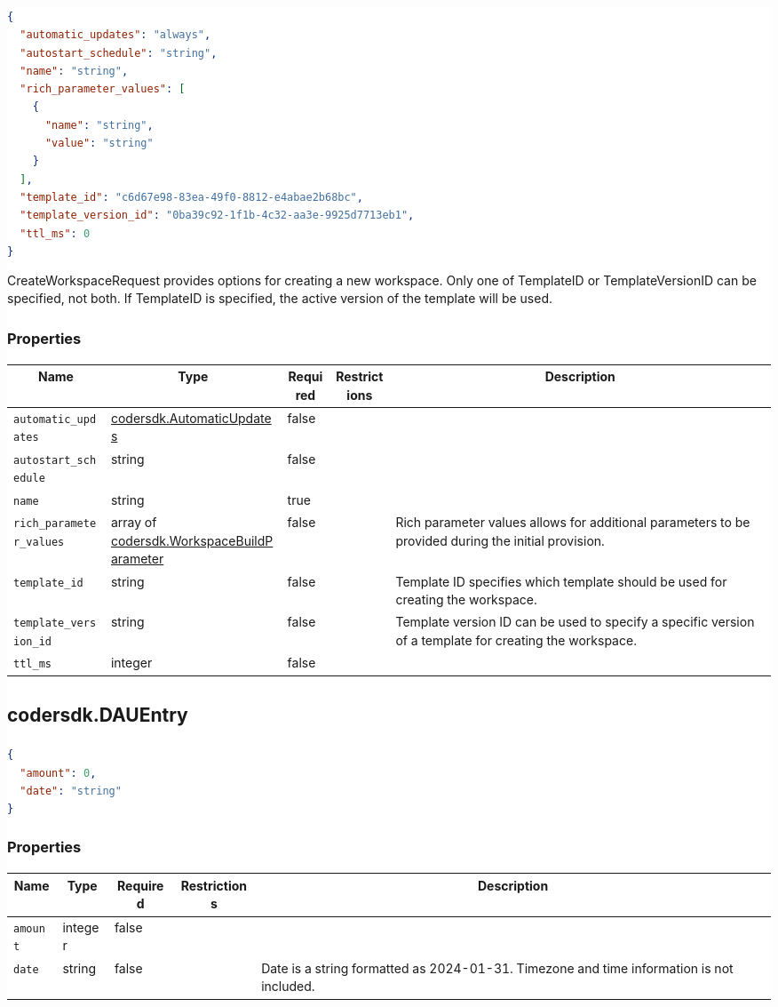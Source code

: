 ```json
{
  "automatic_updates": "always",
  "autostart_schedule": "string",
  "name": "string",
  "rich_parameter_values": [
    {
      "name": "string",
      "value": "string"
    }
  ],
  "template_id": "c6d67e98-83ea-49f0-8812-e4abae2b68bc",
  "template_version_id": "0ba39c92-1f1b-4c32-aa3e-9925d7713eb1",
  "ttl_ms": 0
}
```

CreateWorkspaceRequest provides options for creating a new workspace. Only one of TemplateID or TemplateVersionID can be specified, not both. If TemplateID is specified, the active version of the template will be used.

### Properties

| Name                    | Type                                                                          | Required | Restrictions | Description                                                                                             |
| ----------------------- | ----------------------------------------------------------------------------- | -------- | ------------ | ------------------------------------------------------------------------------------------------------- |
| `automatic_updates`     | [codersdk.AutomaticUpdates](#codersdkautomaticupdates)                        | false    |              |                                                                                                         |
| `autostart_schedule`    | string                                                                        | false    |              |                                                                                                         |
| `name`                  | string                                                                        | true     |              |                                                                                                         |
| `rich_parameter_values` | array of [codersdk.WorkspaceBuildParameter](#codersdkworkspacebuildparameter) | false    |              | Rich parameter values allows for additional parameters to be provided during the initial provision.     |
| `template_id`           | string                                                                        | false    |              | Template ID specifies which template should be used for creating the workspace.                         |
| `template_version_id`   | string                                                                        | false    |              | Template version ID can be used to specify a specific version of a template for creating the workspace. |
| `ttl_ms`                | integer                                                                       | false    |              |                                                                                                         |

## codersdk.DAUEntry

```json
{
  "amount": 0,
  "date": "string"
}
```

### Properties

| Name     | Type    | Required | Restrictions | Description                                                                              |
| -------- | ------- | -------- | ------------ | ---------------------------------------------------------------------------------------- |
| `amount` | integer | false    |              |                                                                                          |
| `date`   | string  | false    |              | Date is a string formatted as 2024-01-31. Timezone and time information is not included. |
